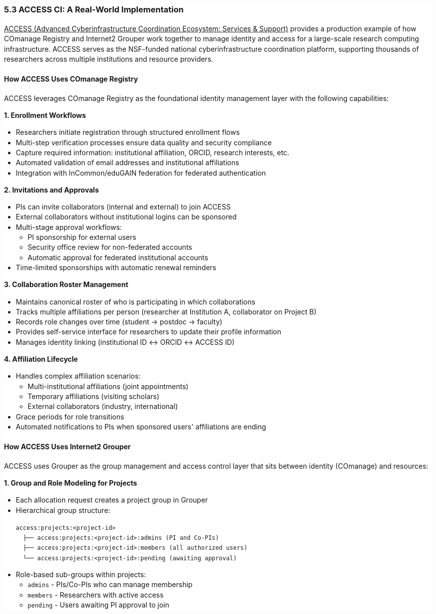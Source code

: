### 5.3 ACCESS CI: A Real-World Implementation

[ACCESS (Advanced Cyberinfrastructure Coordination Ecosystem: Services & Support)](https://access-ci.org) provides a production example of how COmanage Registry and Internet2 Grouper work together to manage identity and access for a large-scale research computing infrastructure. ACCESS serves as the NSF-funded national cyberinfrastructure coordination platform, supporting thousands of researchers across multiple institutions and resource providers.

#### How ACCESS Uses COmanage Registry

ACCESS leverages COmanage Registry as the foundational identity management layer with the following capabilities:

**1. Enrollment Workflows**
- Researchers initiate registration through structured enrollment flows
- Multi-step verification processes ensure data quality and security compliance
- Capture required information: institutional affiliation, ORCID, research interests, etc.
- Automated validation of email addresses and institutional affiliations
- Integration with InCommon/eduGAIN federation for federated authentication

**2. Invitations and Approvals**
- PIs can invite collaborators (internal and external) to join ACCESS
- External collaborators without institutional logins can be sponsored
- Multi-stage approval workflows:
  - PI sponsorship for external users
  - Security office review for non-federated accounts
  - Automatic approval for federated institutional accounts
- Time-limited sponsorships with automatic renewal reminders

**3. Collaboration Roster Management**
- Maintains canonical roster of who is participating in which collaborations
- Tracks multiple affiliations per person (researcher at Institution A, collaborator on Project B)
- Records role changes over time (student → postdoc → faculty)
- Provides self-service interface for researchers to update their profile information
- Manages identity linking (institutional ID ↔ ORCID ↔ ACCESS ID)

**4. Affiliation Lifecycle**
- Handles complex affiliation scenarios:
  - Multi-institutional affiliations (joint appointments)
  - Temporary affiliations (visiting scholars)
  - External collaborators (industry, international)
- Grace periods for role transitions
- Automated notifications to PIs when sponsored users' affiliations are ending

#### How ACCESS Uses Internet2 Grouper

ACCESS uses Grouper as the group management and access control layer that sits between identity (COmanage) and resources:

**1. Group and Role Modeling for Projects**
- Each allocation request creates a project group in Grouper
- Hierarchical group structure:
  ```
  access:projects:<project-id>
    ├── access:projects:<project-id>:admins (PI and Co-PIs)
    ├── access:projects:<project-id>:members (all authorized users)
    └── access:projects:<project-id>:pending (awaiting approval)
  ```
- Role-based sub-groups within projects:
  - `admins` - PIs/Co-PIs who can manage membership
  - `members` - Researchers with active access
  - `pending` - Users awaiting PI approval to join
